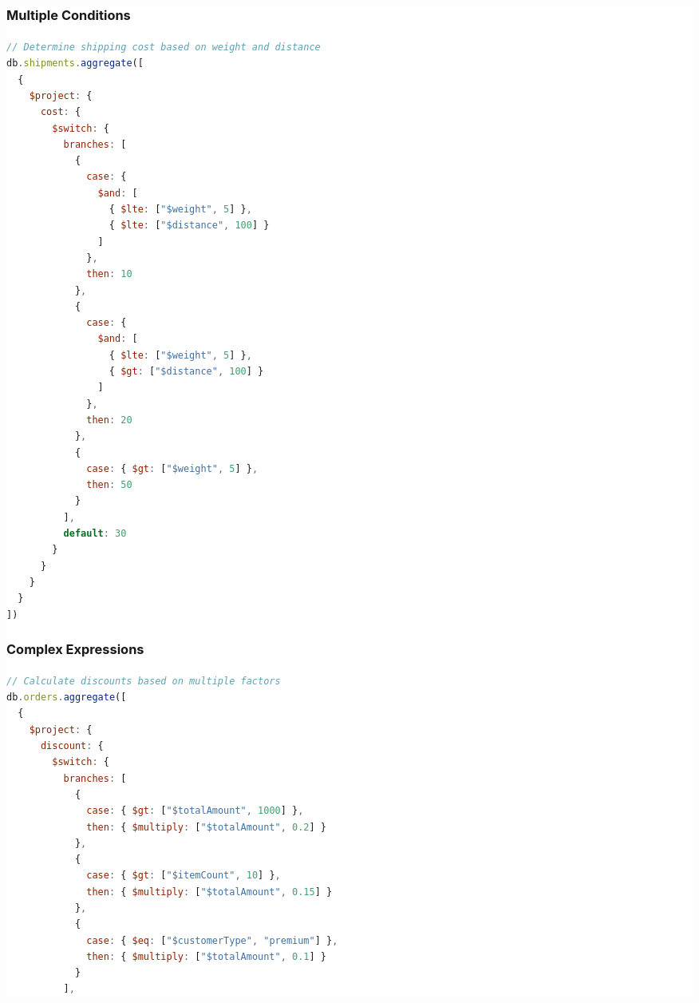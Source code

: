 ### Multiple Conditions

```javascript
// Determine shipping cost based on weight and distance
db.shipments.aggregate([
  {
    $project: {
      cost: {
        $switch: {
          branches: [
            {
              case: {
                $and: [
                  { $lte: ["$weight", 5] },
                  { $lte: ["$distance", 100] }
                ]
              },
              then: 10
            },
            {
              case: {
                $and: [
                  { $lte: ["$weight", 5] },
                  { $gt: ["$distance", 100] }
                ]
              },
              then: 20
            },
            {
              case: { $gt: ["$weight", 5] },
              then: 50
            }
          ],
          default: 30
        }
      }
    }
  }
])
```

### Complex Expressions

```javascript
// Calculate discounts based on multiple factors
db.orders.aggregate([
  {
    $project: {
      discount: {
        $switch: {
          branches: [
            {
              case: { $gt: ["$totalAmount", 1000] },
              then: { $multiply: ["$totalAmount", 0.2] }
            },
            {
              case: { $gt: ["$itemCount", 10] },
              then: { $multiply: ["$totalAmount", 0.15] }
            },
            {
              case: { $eq: ["$customerType", "premium"] },
              then: { $multiply: ["$totalAmount", 0.1] }
            }
          ],
```